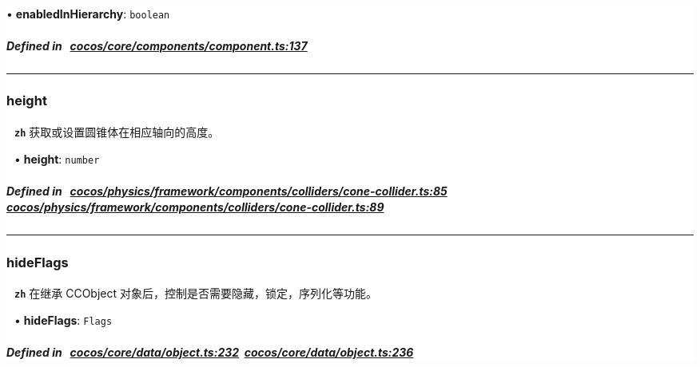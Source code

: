 


•  **enabledInHierarchy**:
 ``boolean`` 
</div>

##### Defined in &nbsp;   [cocos/core/components/component.ts:137](https://github.com/cocos-creator/engine/blob/c7bf6b8a9/cocos/core/components/component.ts#L137)&nbsp;


___


### height
<div style="margin-left: 10px;">



**`zh`** 
获取或设置圆锥体在相应轴向的高度。





•  **height**:
 ``number`` 
</div>

##### Defined in &nbsp;   [cocos/physics/framework/components/colliders/cone-collider.ts:85](https://github.com/cocos-creator/engine/blob/c7bf6b8a9/cocos/physics/framework/components/colliders/cone-collider.ts#L85)&nbsp;   [cocos/physics/framework/components/colliders/cone-collider.ts:89](https://github.com/cocos-creator/engine/blob/c7bf6b8a9/cocos/physics/framework/components/colliders/cone-collider.ts#L89)&nbsp;


___


### hideFlags
<div style="margin-left: 10px;">



**`zh`** 在继承 CCObject 对象后，控制是否需要隐藏，锁定，序列化等功能。





•  **hideFlags**:
 ``Flags`` 
</div>

##### Defined in &nbsp;   [cocos/core/data/object.ts:232](https://github.com/cocos-creator/engine/blob/c7bf6b8a9/cocos/core/data/object.ts#L232)&nbsp;   [cocos/core/data/object.ts:236](https://github.com/cocos-creator/engine/blob/c7bf6b8a9/cocos/core/data/object.ts#L236)&nbsp;
